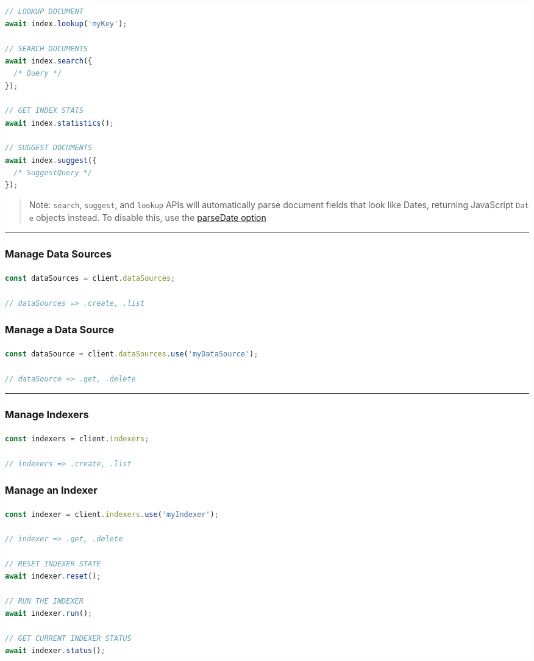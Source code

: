 ```js
// LOOKUP DOCUMENT
await index.lookup('myKey');

// SEARCH DOCUMENTS
await index.search({
  /* Query */
});

// GET INDEX STATS
await index.statistics();

// SUGGEST DOCUMENTS
await index.suggest({
  /* SuggestQuery */
});
```

> Note: `search`, `suggest`, and `lookup` APIs will automatically parse document fields that look like Dates, returning JavaScript `Date` objects instead. To disable this, use the [parseDate option](#request-options)

* * *

### Manage Data Sources

```js
const dataSources = client.dataSources;

// dataSources => .create, .list
```

### Manage a Data Source

```js
const dataSource = client.dataSources.use('myDataSource');

// dataSource => .get, .delete
```

* * *

### Manage Indexers

```js
const indexers = client.indexers;

// indexers => .create, .list
```

### Manage an Indexer

```js
const indexer = client.indexers.use('myIndexer');

// indexer => .get, .delete

// RESET INDEXER STATE
await indexer.reset();

// RUN THE INDEXER
await indexer.run();

// GET CURRENT INDEXER STATUS
await indexer.status();
```

